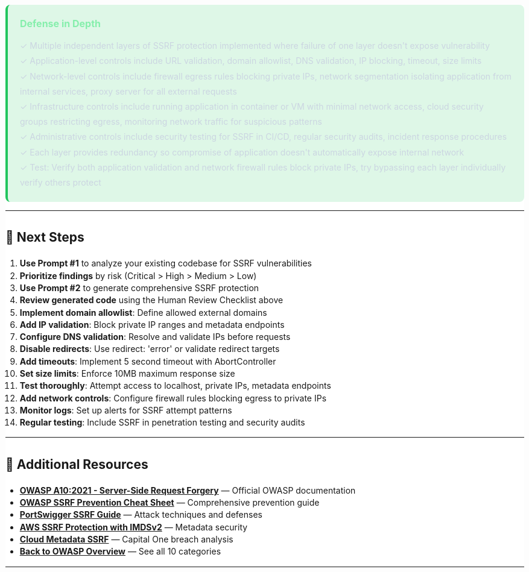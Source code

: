 <div style="background: rgba(34, 197, 94, 0.15); border-left: 4px solid #22c55e; border-radius: 8px; padding: 20px;">
  <div style="font-size: 16px; font-weight: 700; color: #86efac; margin-bottom: 12px;">Defense in Depth</div>
  <div style="color: #cbd5e1; font-size: 14px; line-height: 1.8;">
    ✓ Multiple independent layers of SSRF protection implemented where failure of one layer doesn't expose vulnerability<br/>
    ✓ Application-level controls include URL validation, domain allowlist, DNS validation, IP blocking, timeout, size limits<br/>
    ✓ Network-level controls include firewall egress rules blocking private IPs, network segmentation isolating application from internal services, proxy server for all external requests<br/>
    ✓ Infrastructure controls include running application in container or VM with minimal network access, cloud security groups restricting egress, monitoring network traffic for suspicious patterns<br/>
    ✓ Administrative controls include security testing for SSRF in CI/CD, regular security audits, incident response procedures<br/>
    ✓ Each layer provides redundancy so compromise of application doesn't automatically expose internal network<br/>
    ✓ Test: Verify both application validation and network firewall rules block private IPs, try bypassing each layer individually verify others protect
  </div>
</div>

</div>

</div>

---

## 🔄 Next Steps

1. **Use Prompt #1** to analyze your existing codebase for SSRF vulnerabilities
2. **Prioritize findings** by risk (Critical > High > Medium > Low)
3. **Use Prompt #2** to generate comprehensive SSRF protection
4. **Review generated code** using the Human Review Checklist above
5. **Implement domain allowlist**: Define allowed external domains
6. **Add IP validation**: Block private IP ranges and metadata endpoints
7. **Configure DNS validation**: Resolve and validate IPs before requests
8. **Disable redirects**: Use redirect: 'error' or validate redirect targets
9. **Add timeouts**: Implement 5 second timeout with AbortController
10. **Set size limits**: Enforce 10MB maximum response size
11. **Test thoroughly**: Attempt access to localhost, private IPs, metadata endpoints
12. **Add network controls**: Configure firewall rules blocking egress to private IPs
13. **Monitor logs**: Set up alerts for SSRF attempt patterns
14. **Regular testing**: Include SSRF in penetration testing and security audits

---

## 📖 Additional Resources

- **[OWASP A10:2021 - Server-Side Request Forgery](https://owasp.org/Top10/A10_2021-Server-Side_Request_Forgery_%28SSRF%29/)** — Official OWASP documentation
- **[OWASP SSRF Prevention Cheat Sheet](https://cheatsheetseries.owasp.org/cheatsheets/Server_Side_Request_Forgery_Prevention_Cheat_Sheet.html)** — Comprehensive prevention guide
- **[PortSwigger SSRF Guide](https://portswigger.net/web-security/ssrf)** — Attack techniques and defenses
- **[AWS SSRF Protection with IMDSv2](https://docs.aws.amazon.com/AWSEC2/latest/UserGuide/configuring-instance-metadata-service.html)** — Metadata security
- **[Cloud Metadata SSRF](https://blog.appsecco.com/an-ssrf-privileged-aws-keys-and-the-capital-one-breach-4c3c2cded3af)** — Capital One breach analysis
- **[Back to OWASP Overview](/docs/prompts/owasp/)** — See all 10 categories

---